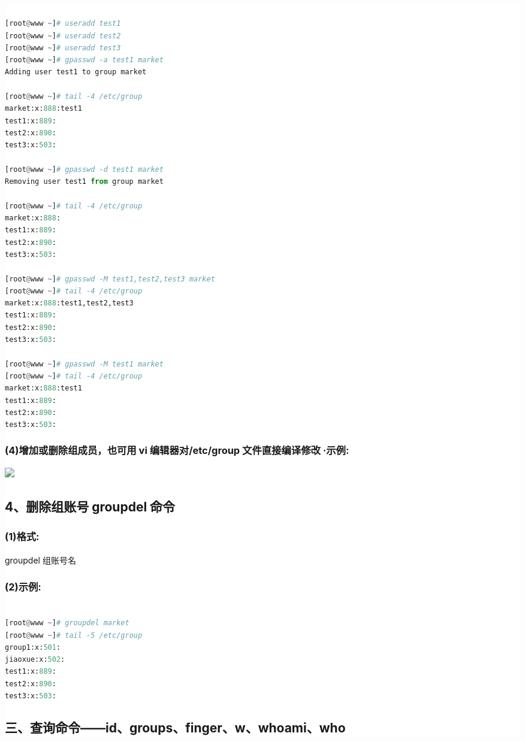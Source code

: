 ```python

[root@www ~]# useradd test1
[root@www ~]# useradd test2
[root@www ~]# useradd test3
[root@www ~]# gpasswd -a test1 market
Adding user test1 to group market

[root@www ~]# tail -4 /etc/group
market:x:888:test1
test1:x:889:
test2:x:890:
test3:x:503:

[root@www ~]# gpasswd -d test1 market
Removing user test1 from group market

[root@www ~]# tail -4 /etc/group
market:x:888:
test1:x:889:
test2:x:890:
test3:x:503:

[root@www ~]# gpasswd -M test1,test2,test3 market
[root@www ~]# tail -4 /etc/group
market:x:888:test1,test2,test3
test1:x:889:
test2:x:890:
test3:x:503:

[root@www ~]# gpasswd -M test1 market
[root@www ~]# tail -4 /etc/group
market:x:888:test1
test1:x:889:
test2:x:890:
test3:x:503:
```
### (4)增加或删除组成员，也可用 vi 编辑器对/etc/group 文件直接编译修改 ·示例:

![](https://note.youdao.com/yws/api/personal/file/WEBf009b1835d0ca6007e65f17d38f0af3f?method=download&shareKey=4b4a9c3acb3cf1a63f1a48bc802879f0)
## 4、删除组账号 groupdel 命令

### (1)格式:
groupdel 组账号名

### (2)示例:

```python

[root@www ~]# groupdel market 
[root@www ~]# tail -5 /etc/group 
group1:x:501:
jiaoxue:x:502:
test1:x:889: 
test2:x:890: 
test3:x:503:
```
## 三、查询命令——id、groups、finger、w、whoami、who
